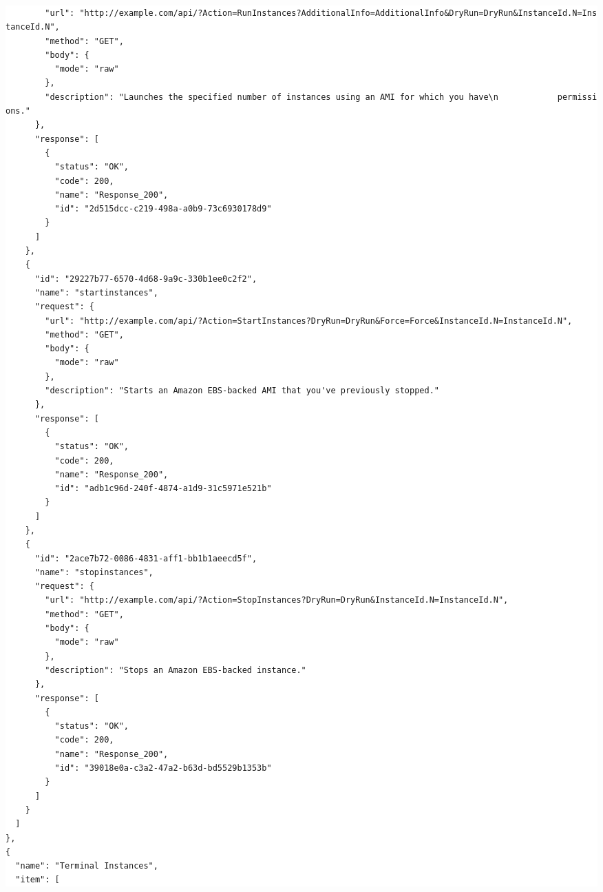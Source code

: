            "url": "http://example.com/api/?Action=RunInstances?AdditionalInfo=AdditionalInfo&DryRun=DryRun&InstanceId.N=InstanceId.N",
            "method": "GET",
            "body": {
              "mode": "raw"
            },
            "description": "Launches the specified number of instances using an AMI for which you have\n            permissions."
          },
          "response": [
            {
              "status": "OK",
              "code": 200,
              "name": "Response_200",
              "id": "2d515dcc-c219-498a-a0b9-73c6930178d9"
            }
          ]
        },
        {
          "id": "29227b77-6570-4d68-9a9c-330b1ee0c2f2",
          "name": "startinstances",
          "request": {
            "url": "http://example.com/api/?Action=StartInstances?DryRun=DryRun&Force=Force&InstanceId.N=InstanceId.N",
            "method": "GET",
            "body": {
              "mode": "raw"
            },
            "description": "Starts an Amazon EBS-backed AMI that you've previously stopped."
          },
          "response": [
            {
              "status": "OK",
              "code": 200,
              "name": "Response_200",
              "id": "adb1c96d-240f-4874-a1d9-31c5971e521b"
            }
          ]
        },
        {
          "id": "2ace7b72-0086-4831-aff1-bb1b1aeecd5f",
          "name": "stopinstances",
          "request": {
            "url": "http://example.com/api/?Action=StopInstances?DryRun=DryRun&InstanceId.N=InstanceId.N",
            "method": "GET",
            "body": {
              "mode": "raw"
            },
            "description": "Stops an Amazon EBS-backed instance."
          },
          "response": [
            {
              "status": "OK",
              "code": 200,
              "name": "Response_200",
              "id": "39018e0a-c3a2-47a2-b63d-bd5529b1353b"
            }
          ]
        }
      ]
    },
    {
      "name": "Terminal Instances",
      "item": [